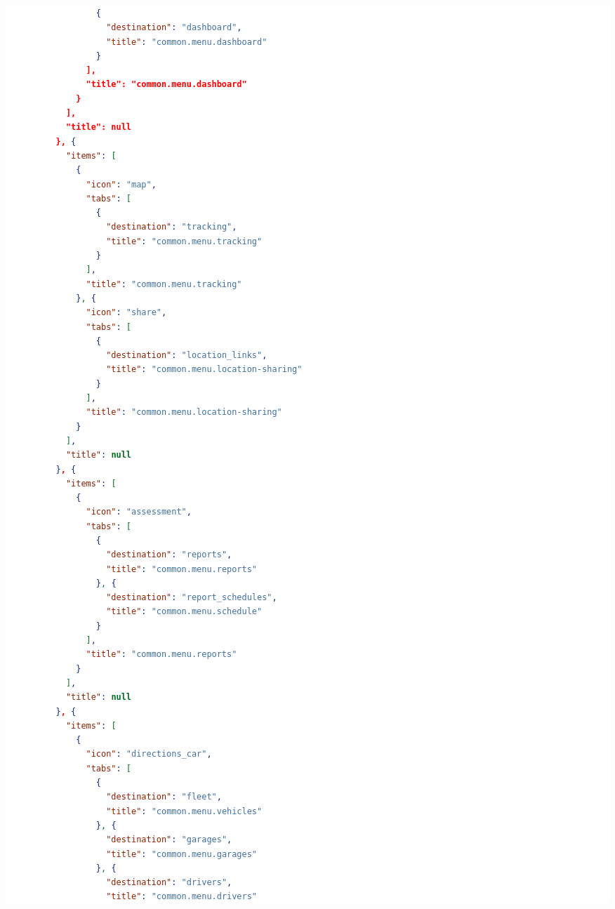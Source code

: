 ```json
                  {
                    "destination": "dashboard",
                    "title": "common.menu.dashboard"
                  }
                ],
                "title": "common.menu.dashboard"
              }
            ],
            "title": null
          }, {
            "items": [
              {
                "icon": "map",
                "tabs": [
                  {
                    "destination": "tracking",
                    "title": "common.menu.tracking"
                  }
                ],
                "title": "common.menu.tracking"
              }, {
                "icon": "share",
                "tabs": [
                  {
                    "destination": "location_links",
                    "title": "common.menu.location-sharing"
                  }
                ],
                "title": "common.menu.location-sharing"
              }
            ],
            "title": null
          }, {
            "items": [
              {
                "icon": "assessment",
                "tabs": [
                  {
                    "destination": "reports",
                    "title": "common.menu.reports"
                  }, {
                    "destination": "report_schedules",
                    "title": "common.menu.schedule"
                  }
                ],
                "title": "common.menu.reports"
              }
            ],
            "title": null
          }, {
            "items": [
              {
                "icon": "directions_car",
                "tabs": [
                  {
                    "destination": "fleet",
                    "title": "common.menu.vehicles"
                  }, {
                    "destination": "garages",
                    "title": "common.menu.garages"
                  }, {
                    "destination": "drivers",
                    "title": "common.menu.drivers"
```